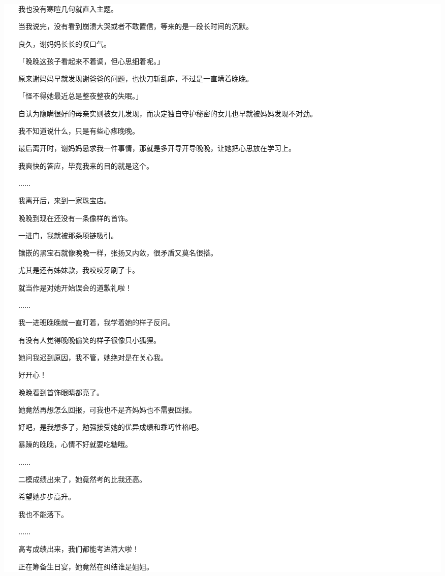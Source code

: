 &emsp;&emsp;我也没有寒暄几句就直入主题。  
  
&emsp;&emsp;当我说完，没有看到崩溃大哭或者不敢置信，等来的是一段长时间的沉默。  
  
&emsp;&emsp;良久，谢妈妈长长的叹口气。  
  
&emsp;&emsp;「晚晚这孩子看起来不着调，但心思细着呢。」  
  
&emsp;&emsp;原来谢妈妈早就发现谢爸爸的问题，也快刀斩乱麻，不过是一直瞒着晚晚。  
  
&emsp;&emsp;「怪不得她最近总是整夜整夜的失眠。」  
  
&emsp;&emsp;自认为隐瞒很好的母亲实则被女儿发现，而决定独自守护秘密的女儿也早就被妈妈发现不对劲。  
  
&emsp;&emsp;我不知道说什么，只是有些心疼晚晚。  
  
&emsp;&emsp;最后离开时，谢妈妈恳求我一件事情，那就是多开导开导晚晚，让她把心思放在学习上。  
  
&emsp;&emsp;我爽快的答应，毕竟我来的目的就是这个。  
  
&emsp;&emsp;……  
  
&emsp;&emsp;我离开后，来到一家珠宝店。  
  
&emsp;&emsp;晚晚到现在还没有一条像样的首饰。  
  
&emsp;&emsp;一进门，我就被那条项链吸引。  
  
&emsp;&emsp;镶嵌的黑宝石就像晚晚一样，张扬又内敛，很矛盾又莫名很搭。  
  
&emsp;&emsp;尤其是还有姊妹款，我咬咬牙刷了卡。  
  
&emsp;&emsp;就当作是对她开始误会的道歉礼啦！  
  
&emsp;&emsp;……  
  
&emsp;&emsp;我一进班晚晚就一直盯着，我学着她的样子反问。  
  
&emsp;&emsp;有没有人觉得晚晚偷笑的样子很像只小狐狸。  
  
&emsp;&emsp;她问我迟到原因，我不管，她绝对是在关心我。  
  
&emsp;&emsp;好开心！  
  
&emsp;&emsp;晚晚看到首饰眼睛都亮了。  
  
&emsp;&emsp;她竟然再想怎么回报，可我也不是齐妈妈也不需要回报。  
  
&emsp;&emsp;好吧，是我想多了，勉强接受她的优异成绩和乖巧性格吧。  
  
&emsp;&emsp;暴躁的晚晚，心情不好就要吃糖哦。  
  
&emsp;&emsp;……  
  
&emsp;&emsp;二模成绩出来了，她竟然考的比我还高。  
  
&emsp;&emsp;希望她步步高升。  
  
&emsp;&emsp;我也不能落下。  
  
&emsp;&emsp;……  
  
&emsp;&emsp;高考成绩出来，我们都能考进清大啦！  
  
&emsp;&emsp;正在筹备生日宴，她竟然在纠结谁是姐姐。  
  